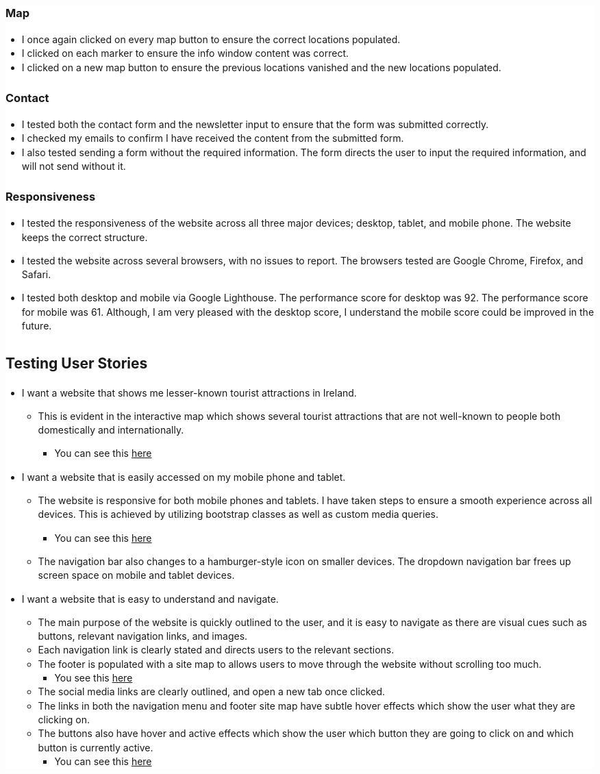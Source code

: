 ### Map

* I once again clicked on every map button to ensure the correct locations populated. 
* I clicked on each marker to ensure the info window content was correct. 
* I clicked on a new map button to ensure the previous locations vanished and the new locations populated. 

### Contact

* I tested both the contact form and the newsletter input to ensure that the form was submitted correctly. 
* I checked my emails to confirm I have received the content from the submitted form.
* I also tested sending a form without the required information. The form directs the user to input the required information, and will not send without it.

### Responsiveness 

* I tested the responsiveness of the website across all three major devices; desktop, tablet, and mobile phone. The website keeps the correct structure. 

* I tested the website across several browsers, with no issues to report. The browsers tested are Google Chrome, Firefox, and Safari. 

* I tested both desktop and mobile via Google Lighthouse. The performance score for desktop was 92. The performance score for mobile was 61. Although, I am very pleased with the desktop score, I understand the mobile score could be improved in the future.


## Testing User Stories 

* I want a website that shows me lesser-known tourist attractions in Ireland. 

	 * This is evident in the interactive map which shows several tourist attractions that are not well-known to people both domestically and internationally.
	 	
		* You can see this [here](./user-story-attractions.png)

* I want a website that is easily accessed on my mobile phone and tablet. 

	 * The website is responsive for both mobile phones and tablets. I have taken steps to ensure a smooth experience across all devices. This is achieved by utilizing bootstrap classes as well as custom media queries. 
	 	
		* You can see this [here](./user-story-mobile-device.png)

	* The navigation bar also changes to a hamburger-style icon on smaller devices. The dropdown navigation bar frees up screen space on mobile and tablet devices.

* I want a website that is easy to understand and navigate. 

	* The main purpose of the website is quickly outlined to the user, and it is easy to navigate as there are visual cues such as buttons, relevant navigation links, and images. 
	* Each navigation link is clearly stated and directs users to the relevant sections. 
	* The footer is populated with a site map to allows users to move through the website without scrolling too much. 
		* You see this [here](./user-story-site-map.png)
	* The social media links are clearly outlined, and open a new tab once clicked. 
	* The links in both the navigation menu and footer site map have subtle hover effects which show the user what they are clicking on. 
	* The buttons also have hover and active effects which show the user which button they are going to click on and which button is currently active. 
		* You can see this [here](./user-story-map-buttons.png)
